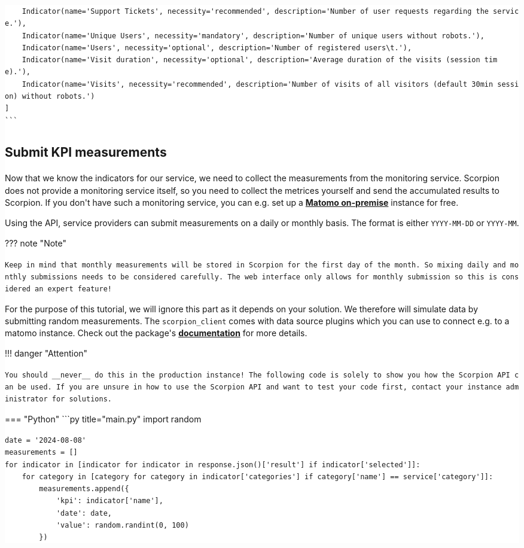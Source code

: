         Indicator(name='Support Tickets', necessity='recommended', description='Number of user requests regarding the service.'), 
        Indicator(name='Unique Users', necessity='mandatory', description='Number of unique users without robots.'),
        Indicator(name='Users', necessity='optional', description='Number of registered users\t.'), 
        Indicator(name='Visit duration', necessity='optional', description='Average duration of the visits (session time).'), 
        Indicator(name='Visits', necessity='recommended', description='Number of visits of all visitors (default 30min session) without robots.')
    ]
    ```

## Submit KPI measurements

Now that we know the indicators for our service, we need to collect the measurements from the monitoring service. Scorpion does not provide a monitoring service itself, so you need to collect the metrices yourself and send the accumulated results to Scorpion. If you don't have such a monitoring service, you can e.g. set up a [__Matomo on-premise__](https://matomo.org/matomo-on-premise/) instance for free. 

Using the API, service providers can submit measurements on a daily or monthly basis. The format is either `YYYY-MM-DD` or `YYYY-MM`. 

??? note "Note"

    Keep in mind that monthly measurements will be stored in Scorpion for the first day of the month. So mixing daily and monthly submissions needs to be considered carefully. The web interface only allows for monthly submission so this is considered an expert feature!

For the purpose of this tutorial, we will ignore this part as it depends on your solution. We therefore will simulate data by submitting random measurements. The `scorpion_client` comes with data source plugins which you can use to connect e.g. to a matomo instance. Check out the package's [__documentation__](https://scorpion-client.rtfd.io) for more details. 

!!! danger "Attention"

    You should __never__ do this in the production instance! The following code is solely to show you how the Scorpion API can be used. If you are unsure in how to use the Scorpion API and want to test your code first, contact your instance administrator for solutions.

=== "Python"
    ```py title="main.py"
    import random

    date = '2024-08-08'
    measurements = []
    for indicator in [indicator for indicator in response.json()['result'] if indicator['selected']]:
        for category in [category for category in indicator['categories'] if category['name'] == service['category']]:
            measurements.append({
                'kpi': indicator['name'],
                'date': date,
                'value': random.randint(0, 100)
            })
